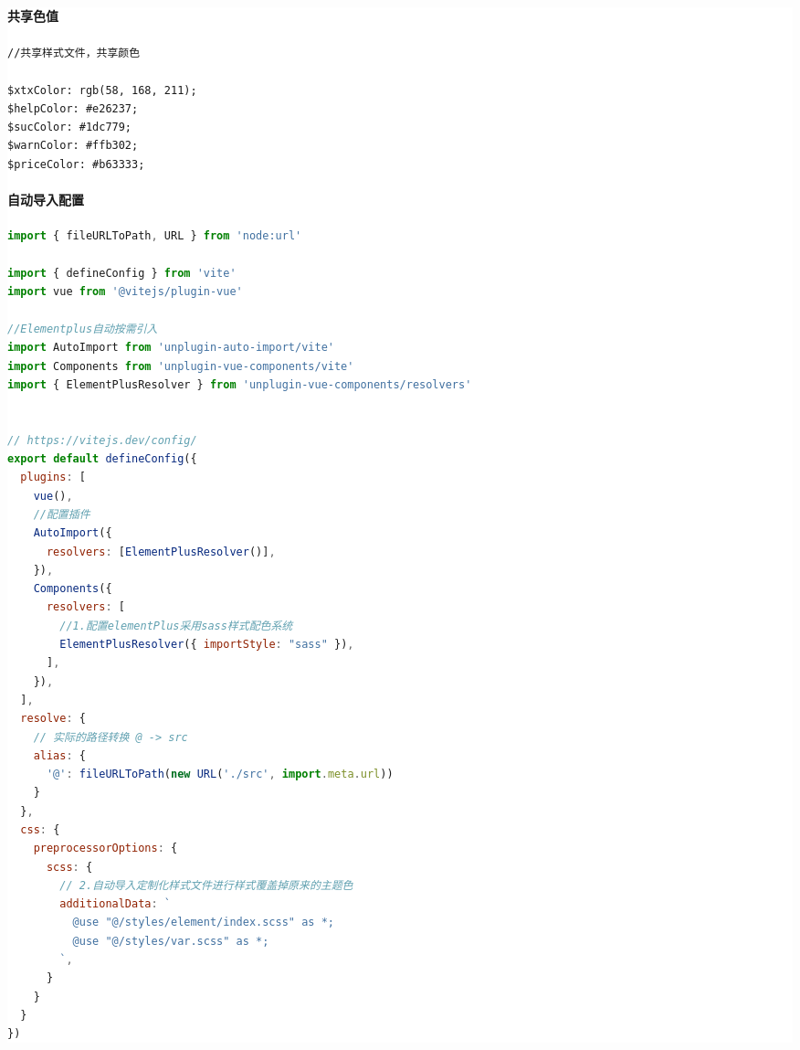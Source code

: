 #### 共享色值

```
//共享样式文件，共享颜色

$xtxColor: rgb(58, 168, 211);
$helpColor: #e26237;
$sucColor: #1dc779;
$warnColor: #ffb302;
$priceColor: #b63333;

```

#### 自动导入配置

```vite.config.js
import { fileURLToPath, URL } from 'node:url'

import { defineConfig } from 'vite'
import vue from '@vitejs/plugin-vue'

//Elementplus自动按需引入
import AutoImport from 'unplugin-auto-import/vite'
import Components from 'unplugin-vue-components/vite'
import { ElementPlusResolver } from 'unplugin-vue-components/resolvers'


// https://vitejs.dev/config/
export default defineConfig({
  plugins: [
    vue(),
    //配置插件
    AutoImport({
      resolvers: [ElementPlusResolver()],
    }),
    Components({
      resolvers: [
        //1.配置elementPlus采用sass样式配色系统
        ElementPlusResolver({ importStyle: "sass" }),
      ],
    }),
  ],
  resolve: {
    // 实际的路径转换 @ -> src
    alias: {
      '@': fileURLToPath(new URL('./src', import.meta.url))
    }
  },
  css: {
    preprocessorOptions: {
      scss: {
        // 2.自动导入定制化样式文件进行样式覆盖掉原来的主题色
        additionalData: `
          @use "@/styles/element/index.scss" as *;
          @use "@/styles/var.scss" as *;
        `,
      }
    }
  }
})
```
